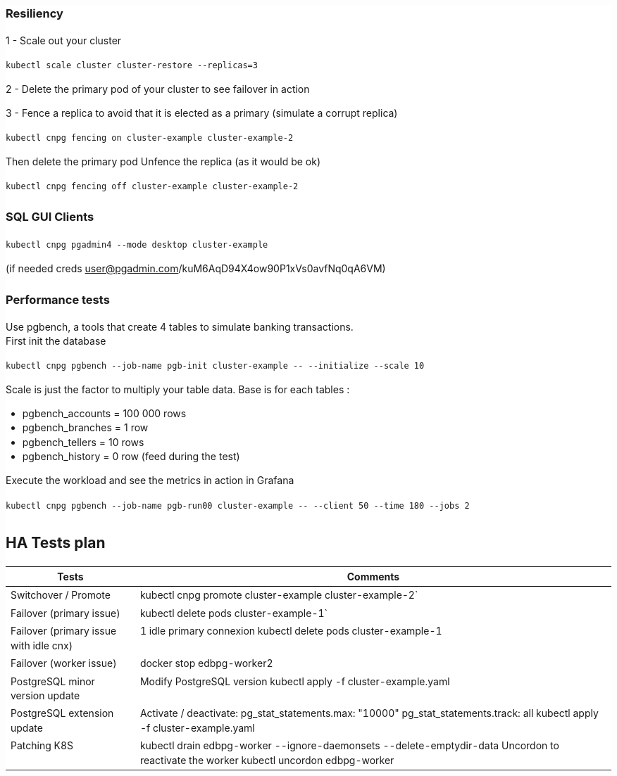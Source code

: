 ### Resiliency

1 - Scale out your cluster
```
kubectl scale cluster cluster-restore --replicas=3
```
2 - Delete the primary pod of your cluster to see failover in action

3 - Fence a replica to avoid that it is elected as a primary (simulate a corrupt replica)
```
kubectl cnpg fencing on cluster-example cluster-example-2
```
Then delete the primary pod
Unfence the replica (as it would be ok)
```
kubectl cnpg fencing off cluster-example cluster-example-2
```

### SQL GUI Clients
```
kubectl cnpg pgadmin4 --mode desktop cluster-example
```
(if needed creds user@pgadmin.com/kuM6AqD94X4ow90P1xVs0avfNq0qA6VM)

### Performance tests

Use pgbench, a tools that create 4 tables to simulate banking transactions.  
First init the database
```
kubectl cnpg pgbench --job-name pgb-init cluster-example -- --initialize --scale 10
```
Scale is just the factor to multiply your table data. Base is for each tables :
- pgbench_accounts = 100 000 rows
- pgbench_branches =  1 row
- pgbench_tellers = 10 rows
- pgbench_history = 0 row (feed during the test)

Execute the workload and see the metrics in action in Grafana
```
kubectl cnpg pgbench --job-name pgb-run00 cluster-example -- --client 50 --time 180 --jobs 2
```

## HA Tests plan
| Tests                                   | Comments                                                                                       |
|----------------------------------------|------------------------------------------------------------------------------------------------|
| Switchover / Promote                   | kubectl cnpg promote cluster-example cluster-example-2`                                       |
| Failover (primary issue)               | kubectl delete pods cluster-example-1`                                                        |
| Failover (primary issue with idle cnx) | 1 idle primary connexion  kubectl delete pods cluster-example-1                   |
| Failover (worker issue)                | docker stop edbpg-worker2                                                                    |
| PostgreSQL minor version update        | Modify PostgreSQL version kubectl apply -f cluster-example.yaml                  |
| PostgreSQL extension update            | Activate / deactivate:  pg_stat_statements.max: "10000" pg_stat_statements.track: all kubectl apply -f cluster-example.yaml                  |
| Patching K8S                            | kubectl drain edbpg-worker --ignore-daemonsets --delete-emptydir-data Uncordon to reactivate the worker  kubectl uncordon edbpg-worker                          |
